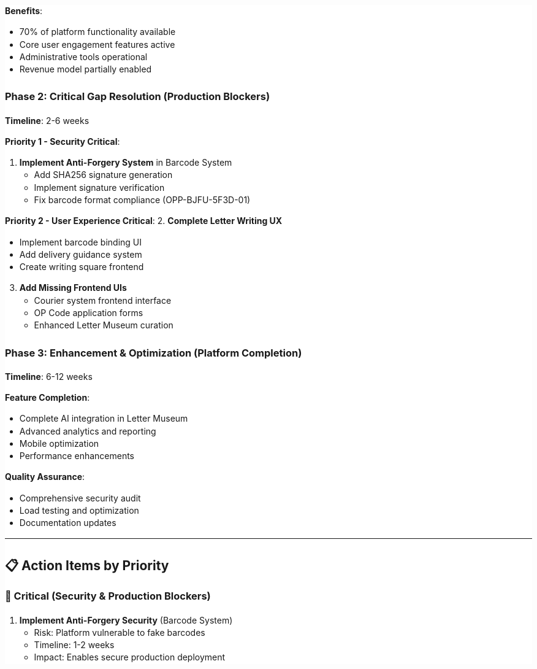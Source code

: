 **Benefits**:
- 70% of platform functionality available
- Core user engagement features active
- Administrative tools operational
- Revenue model partially enabled

### **Phase 2: Critical Gap Resolution (Production Blockers)**
**Timeline**: 2-6 weeks

**Priority 1 - Security Critical**:
1. **Implement Anti-Forgery System** in Barcode System
   - Add SHA256 signature generation
   - Implement signature verification
   - Fix barcode format compliance (OPP-BJFU-5F3D-01)

**Priority 2 - User Experience Critical**:
2. **Complete Letter Writing UX**
   - Implement barcode binding UI
   - Add delivery guidance system
   - Create writing square frontend

3. **Add Missing Frontend UIs**
   - Courier system frontend interface
   - OP Code application forms
   - Enhanced Letter Museum curation

### **Phase 3: Enhancement & Optimization (Platform Completion)**
**Timeline**: 6-12 weeks

**Feature Completion**:
- Complete AI integration in Letter Museum
- Advanced analytics and reporting
- Mobile optimization
- Performance enhancements

**Quality Assurance**:
- Comprehensive security audit
- Load testing and optimization
- Documentation updates

---

## 📋 Action Items by Priority

### **🔴 Critical (Security & Production Blockers)**

1. **Implement Anti-Forgery Security** (Barcode System)
   - Risk: Platform vulnerable to fake barcodes
   - Timeline: 1-2 weeks
   - Impact: Enables secure production deployment
